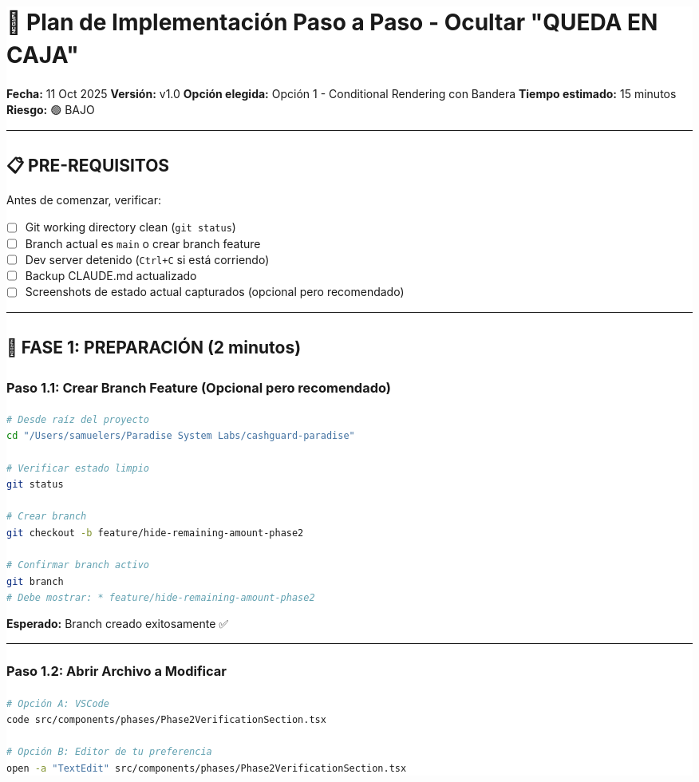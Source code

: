 # 🚀 Plan de Implementación Paso a Paso - Ocultar "QUEDA EN CAJA"

**Fecha:** 11 Oct 2025
**Versión:** v1.0
**Opción elegida:** Opción 1 - Conditional Rendering con Bandera
**Tiempo estimado:** 15 minutos
**Riesgo:** 🟢 BAJO

---

## 📋 PRE-REQUISITOS

Antes de comenzar, verificar:
- [ ] Git working directory clean (`git status`)
- [ ] Branch actual es `main` o crear branch feature
- [ ] Dev server detenido (`Ctrl+C` si está corriendo)
- [ ] Backup CLAUDE.md actualizado
- [ ] Screenshots de estado actual capturados (opcional pero recomendado)

---

## 🎯 FASE 1: PREPARACIÓN (2 minutos)

### Paso 1.1: Crear Branch Feature (Opcional pero recomendado)

```bash
# Desde raíz del proyecto
cd "/Users/samuelers/Paradise System Labs/cashguard-paradise"

# Verificar estado limpio
git status

# Crear branch
git checkout -b feature/hide-remaining-amount-phase2

# Confirmar branch activo
git branch
# Debe mostrar: * feature/hide-remaining-amount-phase2
```

**Esperado:** Branch creado exitosamente ✅

---

### Paso 1.2: Abrir Archivo a Modificar

```bash
# Opción A: VSCode
code src/components/phases/Phase2VerificationSection.tsx

# Opción B: Editor de tu preferencia
open -a "TextEdit" src/components/phases/Phase2VerificationSection.tsx
```
